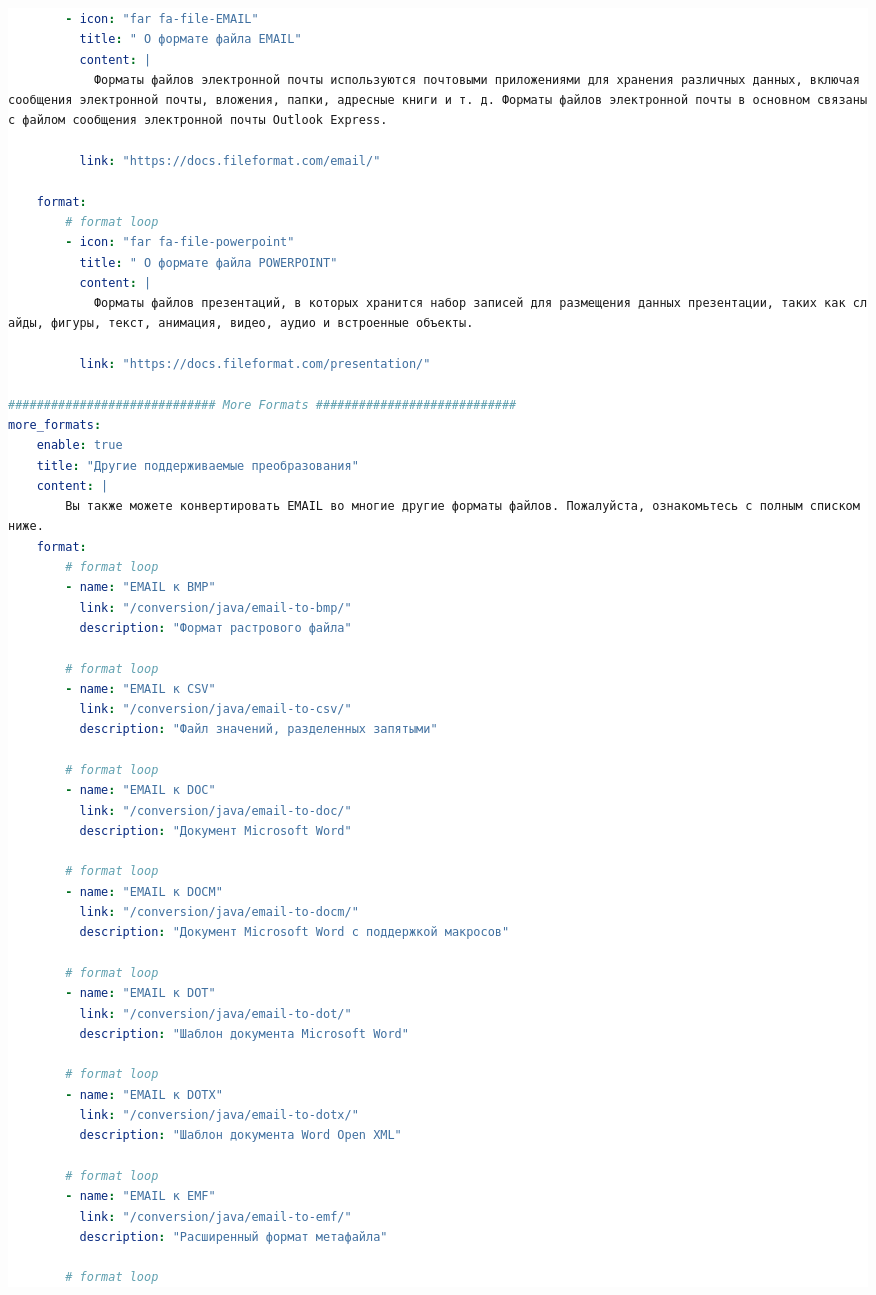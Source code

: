 ```yaml
        - icon: "far fa-file-EMAIL"
          title: " О формате файла EMAIL"
          content: |
            Форматы файлов электронной почты используются почтовыми приложениями для хранения различных данных, включая сообщения электронной почты, вложения, папки, адресные книги и т. д. Форматы файлов электронной почты в основном связаны с файлом сообщения электронной почты Outlook Express.

          link: "https://docs.fileformat.com/email/"

    format:
        # format loop
        - icon: "far fa-file-powerpoint"
          title: " О формате файла POWERPOINT"
          content: |
            Форматы файлов презентаций, в которых хранится набор записей для размещения данных презентации, таких как слайды, фигуры, текст, анимация, видео, аудио и встроенные объекты.

          link: "https://docs.fileformat.com/presentation/"

############################# More Formats ############################
more_formats:
    enable: true
    title: "Другие поддерживаемые преобразования"
    content: |
        Вы также можете конвертировать EMAIL во многие другие форматы файлов. Пожалуйста, ознакомьтесь с полным списком ниже.
    format: 
        # format loop
        - name: "EMAIL к BMP"
          link: "/conversion/java/email-to-bmp/"
          description: "Формат растрового файла"

        # format loop
        - name: "EMAIL к CSV"
          link: "/conversion/java/email-to-csv/"
          description: "Файл значений, разделенных запятыми"

        # format loop
        - name: "EMAIL к DOC"
          link: "/conversion/java/email-to-doc/"
          description: "Документ Microsoft Word"

        # format loop
        - name: "EMAIL к DOCM"
          link: "/conversion/java/email-to-docm/"
          description: "Документ Microsoft Word с поддержкой макросов"

        # format loop
        - name: "EMAIL к DOT"
          link: "/conversion/java/email-to-dot/"
          description: "Шаблон документа Microsoft Word"

        # format loop
        - name: "EMAIL к DOTX"
          link: "/conversion/java/email-to-dotx/"
          description: "Шаблон документа Word Open XML"

        # format loop
        - name: "EMAIL к EMF"
          link: "/conversion/java/email-to-emf/"
          description: "Расширенный формат метафайла"

        # format loop
```